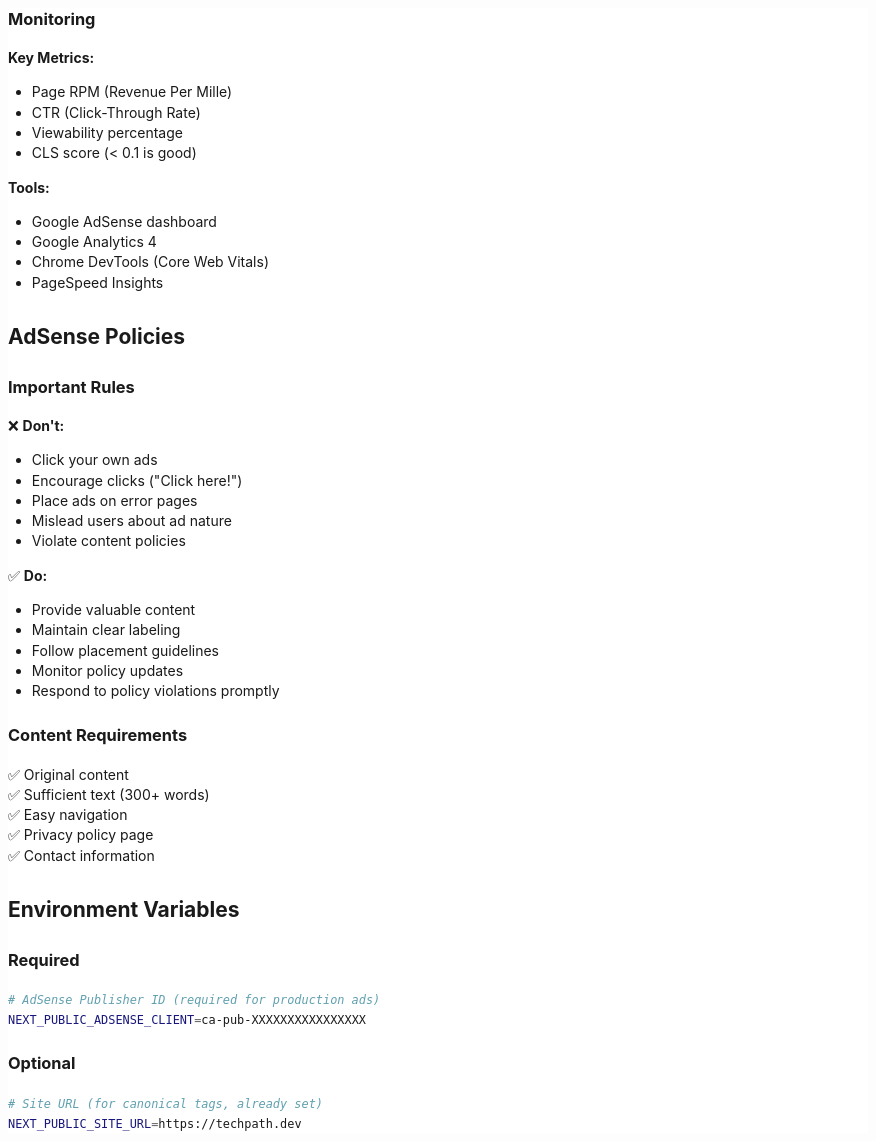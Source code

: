 ### Monitoring

**Key Metrics:**
- Page RPM (Revenue Per Mille)
- CTR (Click-Through Rate)
- Viewability percentage
- CLS score (< 0.1 is good)

**Tools:**
- Google AdSense dashboard
- Google Analytics 4
- Chrome DevTools (Core Web Vitals)
- PageSpeed Insights

## AdSense Policies

### Important Rules

❌ **Don't:**
- Click your own ads
- Encourage clicks ("Click here!")
- Place ads on error pages
- Mislead users about ad nature
- Violate content policies

✅ **Do:**
- Provide valuable content
- Maintain clear labeling
- Follow placement guidelines
- Monitor policy updates
- Respond to policy violations promptly

### Content Requirements

✅ Original content  
✅ Sufficient text (300+ words)  
✅ Easy navigation  
✅ Privacy policy page  
✅ Contact information  

## Environment Variables

### Required

```bash
# AdSense Publisher ID (required for production ads)
NEXT_PUBLIC_ADSENSE_CLIENT=ca-pub-XXXXXXXXXXXXXXXX
```

### Optional

```bash
# Site URL (for canonical tags, already set)
NEXT_PUBLIC_SITE_URL=https://techpath.dev
```
